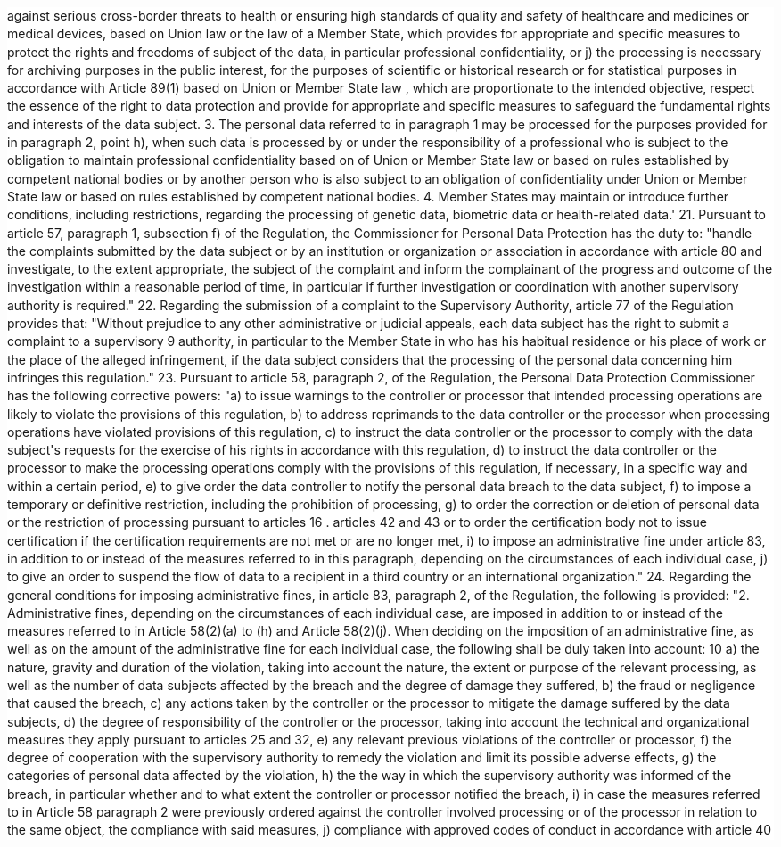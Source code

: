 against serious cross-border threats to health or ensuring high standards of quality and safety of healthcare and medicines or medical devices, based on Union law or the law of a Member State, which provides for appropriate and specific measures to protect the rights and freedoms of subject of the data, in particular professional confidentiality, or j) the processing is necessary for archiving purposes in the public interest, for the purposes of scientific or historical research or for statistical purposes in accordance with Article 89(1) based on Union or Member State law , which are proportionate to the intended objective, respect the essence of the right to data protection and provide for appropriate and specific measures to safeguard the fundamental rights and interests of the data subject. 3. The personal data referred to in paragraph 1 may be processed for the purposes provided for in paragraph 2, point h), when such data is processed by or under the responsibility of a professional who is subject to the obligation to maintain professional confidentiality based on of Union or Member State law or based on rules established by competent national bodies or by another person who is also subject to an obligation of confidentiality under Union or Member State law or based on rules established by competent national bodies.  4. Member States may maintain or introduce further conditions, including restrictions, regarding the processing of genetic data, biometric data or health-related data.' 21. Pursuant to article 57, paragraph 1, subsection f) of the Regulation, the Commissioner for Personal Data Protection has the duty to: "handle the complaints submitted by the data subject or by an institution or organization or association in accordance with article 80 and investigate, to the extent appropriate, the subject of the complaint and inform the complainant of the progress and outcome of the investigation within a reasonable period of time, in particular if further investigation or coordination with another supervisory authority is required." 22. Regarding the submission of a complaint to the Supervisory Authority, article 77 of the Regulation provides that: "Without prejudice to any other administrative or judicial appeals, each data subject has the right to submit a complaint to a supervisory 9 authority, in particular to the Member State in who has his habitual residence or his place of work or the place of the alleged infringement, if the data subject considers that the processing of the personal data concerning him infringes this regulation." 23. Pursuant to article 58, paragraph 2, of the Regulation, the Personal Data Protection Commissioner has the following corrective powers: "a) to issue warnings to the controller or processor that intended processing operations are likely to violate the provisions of this regulation, b) to address reprimands to the data controller or the processor when processing operations have violated provisions of this regulation, c) to instruct the data controller or the processor to comply with the data subject's requests for the exercise of his rights in accordance with this regulation, d) to instruct the data controller or the processor to make the processing operations comply with the provisions of this regulation, if necessary, in a specific way and within a certain period, e) to give order the data controller to notify the personal data breach to the data subject, f) to impose a temporary or definitive restriction, including the prohibition of processing, g) to order the correction or deletion of personal data or the restriction of processing pursuant to articles 16 . articles 42 and 43 or to order the certification body not to issue certification if the certification requirements are not met or are no longer met, i) to impose an administrative fine under article 83, in addition to or instead of the measures referred to in this paragraph, depending on the circumstances of each individual case, j) to give an order to suspend the flow of data to a recipient in a third country or an international organization." 24. Regarding the general conditions for imposing administrative fines, in article 83, paragraph 2, of the Regulation, the following is provided: "2. Administrative fines, depending on the circumstances of each individual case, are imposed in addition to or instead of the measures referred to in Article 58(2)(a) to (h) and Article 58(2)(j). When deciding on the imposition of an administrative fine, as well as on the amount of the administrative fine for each individual case, the following shall be duly taken into account: 10 a) the nature, gravity and duration of the violation, taking into account the nature, the extent or purpose of the relevant processing, as well as the number of data subjects affected by the breach and the degree of damage they suffered, b) the fraud or negligence that caused the breach, c) any actions taken by the controller or the processor to mitigate the damage suffered by the data subjects, d) the degree of responsibility of the controller or the processor, taking into account the technical and organizational measures they apply pursuant to articles 25 and 32, e) any relevant previous violations of the controller or processor, f) the degree of cooperation with the supervisory authority to remedy the violation and limit its possible adverse effects, g) the categories of personal data affected by the violation, h) the the way in which the supervisory authority was informed of the breach, in particular whether and to what extent the controller or processor notified the breach, i) in case the measures referred to in Article 58 paragraph 2 were previously ordered against the controller involved processing or of the processor in relation to the same object, the compliance with said measures, j) compliance with approved codes of conduct in accordance with article 40